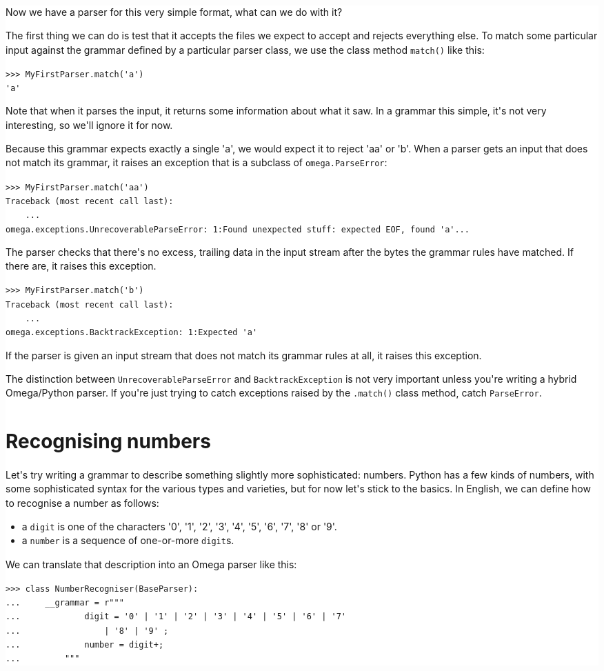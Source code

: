 Now we have a parser for this very simple format, what can we do with it?

The first thing we can do is test that it accepts the files we expect to
accept and rejects everything else. To match some particular input against
the grammar defined by a particular parser class, we use the class method
`match()` like this:

    >>> MyFirstParser.match('a')
    'a'

Note that when it parses the input, it returns some information about what it
saw. In a grammar this simple, it's not very interesting, so we'll ignore it
for now.

Because this grammar expects exactly a single 'a', we would expect it to
reject 'aa' or 'b'. When a parser gets an input that does not match its
grammar, it raises an exception that is a subclass of
`omega.ParseError`:

    >>> MyFirstParser.match('aa')
    Traceback (most recent call last):
        ...
    omega.exceptions.UnrecoverableParseError: 1:Found unexpected stuff: expected EOF, found 'a'...

The parser checks that there's no excess, trailing data in the input stream
after the bytes the grammar rules have matched. If there are, it raises this
exception.

    >>> MyFirstParser.match('b')
    Traceback (most recent call last):
        ...
    omega.exceptions.BacktrackException: 1:Expected 'a'

If the parser is given an input stream that does not match its grammar rules
at all, it raises this exception.

The distinction between `UnrecoverableParseError` and `BacktrackException` is
not very important unless you're writing a hybrid Omega/Python parser. If
you're just trying to catch exceptions raised by the `.match()` class method,
catch `ParseError`.

Recognising numbers
===================

Let's try writing a grammar to describe something slightly more sophisticated:
numbers. Python has a few kinds of numbers, with some sophisticated syntax for
the various types and varieties, but for now let's stick to the basics. In
English, we can define how to recognise a number as follows:

- a `digit` is one of the characters '0', '1', '2', '3', '4', '5', '6', '7',
  '8' or '9'.
- a `number` is a sequence of one-or-more `digit`s.

We can translate that description into an Omega parser like this:

    >>> class NumberRecogniser(BaseParser):
    ...     __grammar = r"""
    ...             digit = '0' | '1' | '2' | '3' | '4' | '5' | '6' | '7'
    ...                 | '8' | '9' ;
    ...             number = digit+;
    ...         """
